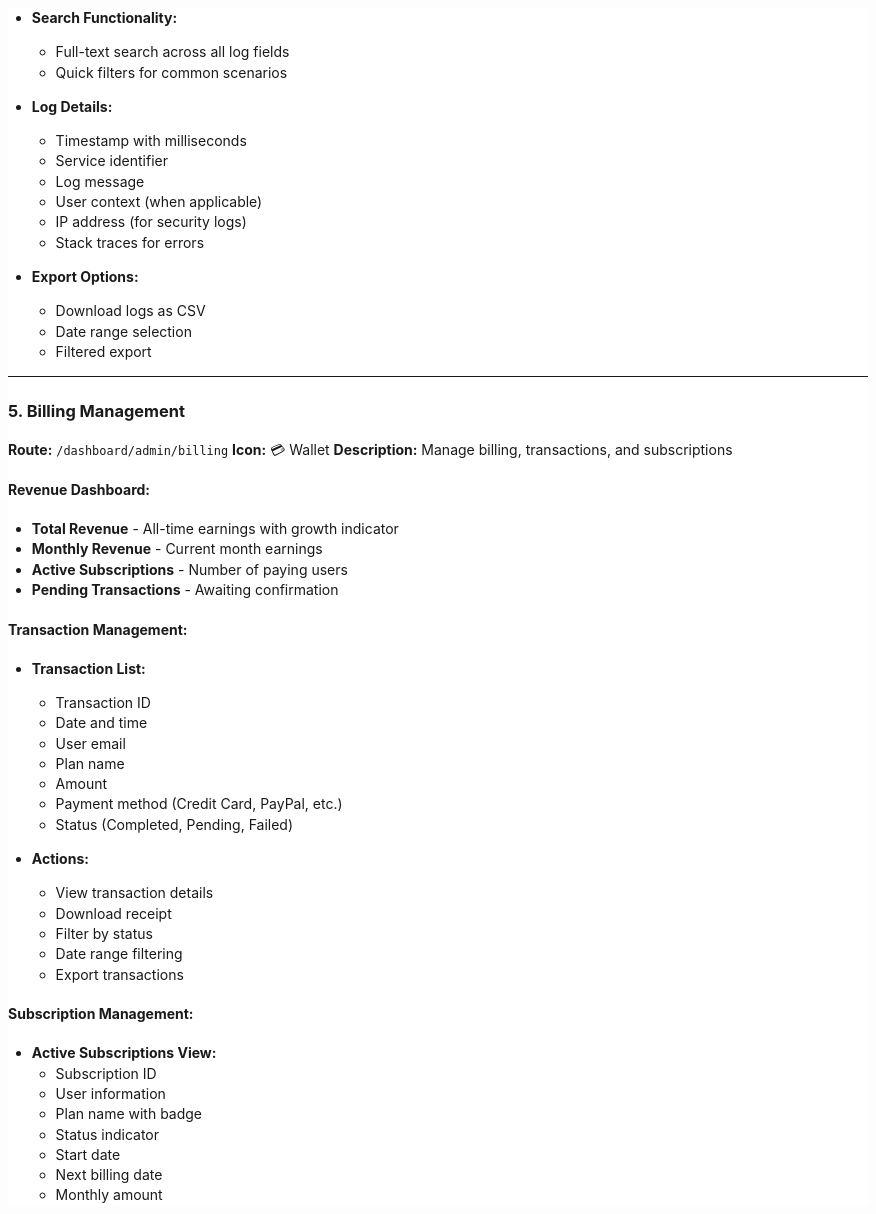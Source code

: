 - **Search Functionality:**
  - Full-text search across all log fields
  - Quick filters for common scenarios
  
- **Log Details:**
  - Timestamp with milliseconds
  - Service identifier
  - Log message
  - User context (when applicable)
  - IP address (for security logs)
  - Stack traces for errors
  
- **Export Options:**
  - Download logs as CSV
  - Date range selection
  - Filtered export

---

### 5. Billing Management
**Route:** `/dashboard/admin/billing`
**Icon:** 💳 Wallet
**Description:** Manage billing, transactions, and subscriptions

#### Revenue Dashboard:
- **Total Revenue** - All-time earnings with growth indicator
- **Monthly Revenue** - Current month earnings
- **Active Subscriptions** - Number of paying users
- **Pending Transactions** - Awaiting confirmation

#### Transaction Management:
- **Transaction List:**
  - Transaction ID
  - Date and time
  - User email
  - Plan name
  - Amount
  - Payment method (Credit Card, PayPal, etc.)
  - Status (Completed, Pending, Failed)
  
- **Actions:**
  - View transaction details
  - Download receipt
  - Filter by status
  - Date range filtering
  - Export transactions

#### Subscription Management:
- **Active Subscriptions View:**
  - Subscription ID
  - User information
  - Plan name with badge
  - Status indicator
  - Start date
  - Next billing date
  - Monthly amount
  
